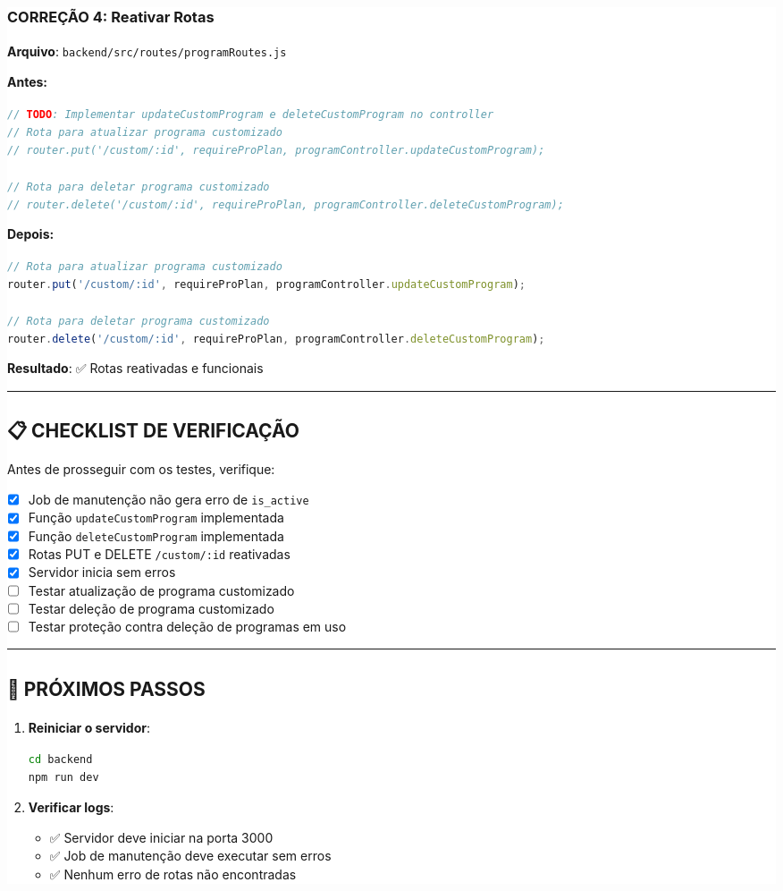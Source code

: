 
### CORREÇÃO 4: Reativar Rotas

**Arquivo**: `backend/src/routes/programRoutes.js`

**Antes:**
```javascript
// TODO: Implementar updateCustomProgram e deleteCustomProgram no controller
// Rota para atualizar programa customizado
// router.put('/custom/:id', requireProPlan, programController.updateCustomProgram);

// Rota para deletar programa customizado
// router.delete('/custom/:id', requireProPlan, programController.deleteCustomProgram);
```

**Depois:**
```javascript
// Rota para atualizar programa customizado
router.put('/custom/:id', requireProPlan, programController.updateCustomProgram);

// Rota para deletar programa customizado
router.delete('/custom/:id', requireProPlan, programController.deleteCustomProgram);
```

**Resultado**: ✅ Rotas reativadas e funcionais

---

## 📋 CHECKLIST DE VERIFICAÇÃO

Antes de prosseguir com os testes, verifique:

- [x] Job de manutenção não gera erro de `is_active`
- [x] Função `updateCustomProgram` implementada
- [x] Função `deleteCustomProgram` implementada
- [x] Rotas PUT e DELETE `/custom/:id` reativadas
- [x] Servidor inicia sem erros
- [ ] Testar atualização de programa customizado
- [ ] Testar deleção de programa customizado
- [ ] Testar proteção contra deleção de programas em uso

---

## 🚀 PRÓXIMOS PASSOS

1. **Reiniciar o servidor**:
   ```bash
   cd backend
   npm run dev
   ```

2. **Verificar logs**:
   - ✅ Servidor deve iniciar na porta 3000
   - ✅ Job de manutenção deve executar sem erros
   - ✅ Nenhum erro de rotas não encontradas
